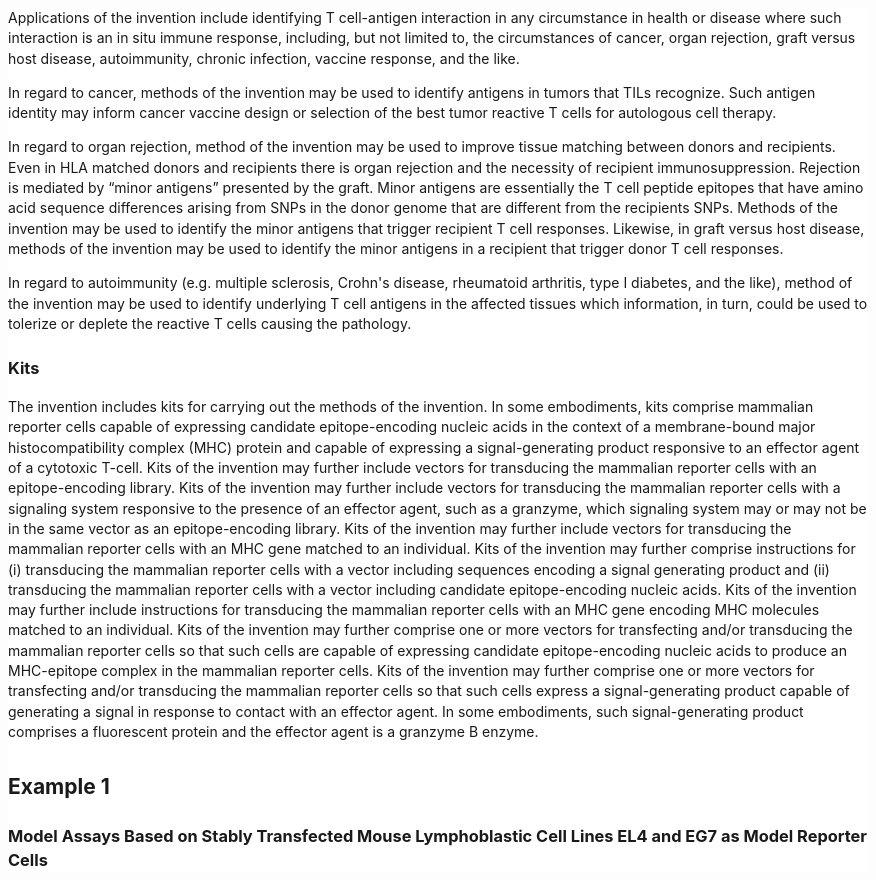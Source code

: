 Applications of the invention include identifying T cell-antigen interaction in any circumstance in health or disease where such interaction is an in situ immune response, including, but not limited to, the circumstances of cancer, organ rejection, graft versus host disease, autoimmunity, chronic infection, vaccine response, and the like.

In regard to cancer, methods of the invention may be used to identify antigens in tumors that TILs recognize. Such antigen identity may inform cancer vaccine design or selection of the best tumor reactive T cells for autologous cell therapy.

In regard to organ rejection, method of the invention may be used to improve tissue matching between donors and recipients. Even in HLA matched donors and recipients there is organ rejection and the necessity of recipient immunosuppression. Rejection is mediated by “minor antigens” presented by the graft. Minor antigens are essentially the T cell peptide epitopes that have amino acid sequence differences arising from SNPs in the donor genome that are different from the recipients SNPs. Methods of the invention may be used to identify the minor antigens that trigger recipient T cell responses. Likewise, in graft versus host disease, methods of the invention may be used to identify the minor antigens in a recipient that trigger donor T cell responses.

In regard to autoimmunity (e.g. multiple sclerosis, Crohn's disease, rheumatoid arthritis, type I diabetes, and the like), method of the invention may be used to identify underlying T cell antigens in the affected tissues which information, in turn, could be used to tolerize or deplete the reactive T cells causing the pathology.

### Kits

The invention includes kits for carrying out the methods of the invention. In some embodiments, kits comprise mammalian reporter cells capable of expressing candidate epitope-encoding nucleic acids in the context of a membrane-bound major histocompatibility complex (MHC) protein and capable of expressing a signal-generating product responsive to an effector agent of a cytotoxic T-cell. Kits of the invention may further include vectors for transducing the mammalian reporter cells with an epitope-encoding library. Kits of the invention may further include vectors for transducing the mammalian reporter cells with a signaling system responsive to the presence of an effector agent, such as a granzyme, which signaling system may or may not be in the same vector as an epitope-encoding library. Kits of the invention may further include vectors for transducing the mammalian reporter cells with an MHC gene matched to an individual. Kits of the invention may further comprise instructions for (i) transducing the mammalian reporter cells with a vector including sequences encoding a signal generating product and (ii) transducing the mammalian reporter cells with a vector including candidate epitope-encoding nucleic acids. Kits of the invention may further include instructions for transducing the mammalian reporter cells with an MHC gene encoding MHC molecules matched to an individual. Kits of the invention may further comprise one or more vectors for transfecting and/or transducing the mammalian reporter cells so that such cells are capable of expressing candidate epitope-encoding nucleic acids to produce an MHC-epitope complex in the mammalian reporter cells. Kits of the invention may further comprise one or more vectors for transfecting and/or transducing the mammalian reporter cells so that such cells express a signal-generating product capable of generating a signal in response to contact with an effector agent. In some embodiments, such signal-generating product comprises a fluorescent protein and the effector agent is a granzyme B enzyme.

## Example 1

### Model Assays Based on Stably Transfected Mouse Lymphoblastic Cell Lines EL4 and EG7 as Model Reporter Cells
